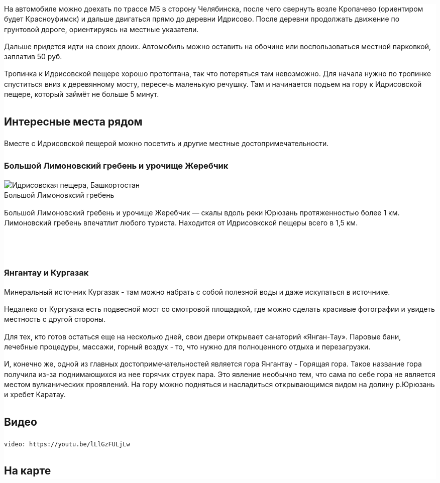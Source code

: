 На автомобиле можно доехать по трассе М5 в сторону Челябинска, после чего свернуть возле Кропачево (ориентиром будет Красноуфимск) и дальше двигаться прямо до деревни Идрисово. После деревни продолжать движение по грунтовой дороге, ориентируясь на местные указатели.

Дальше придется идти на своих двоих. Автомобиль можно оставить на обочине или воспользоваться местной парковкой, заплатив 50 руб.

Тропинка к Идрисовской пещере хорошо протоптана, так что потеряться там невозможно. Для начала нужно по тропинке спуститься вниз к деревянному мосту, пересечь маленькую речушку. Там и начинается подъем на гору к Идрисовской пещере, который займёт не больше 5 минут.


<div class="block__medium">
<ScriptRunner script="https://c75.travelpayouts.com/content?promo_id=1752&shmarker=322719&trs=132658&origin=%D0%A3%D1%84%D0%B0&destination=%D0%98%D0%B4%D1%80%D0%B8%D1%81%D0%BE%D0%B2%D0%BE&powered_by=true"/>
</div>

## Интересные места рядом

Вместе с Идрисовской пещерой можно посетить и другие местные достопримечательности.

### Большой Лимоновский гребень и урочище Жеребчик

<div class="block__small">
   <Image src="images/lemonRock.jpeg" alt="Идрисовская пещера, Башкортостан"/>
   <figcaption>Большой Лимоновксий гребень</figcaption>
</div>



Большой Лимоновский гребень и урочище Жеребчик — скалы вдоль реки Юрюзань протяженностью более 1 км. Лимоновский гребень впечатлит любого туриста. Находится от Идрисовкской пещеры всего в 1,5 км.

<iframe src="https://www.google.com/maps/embed?pb=!4v1627030567656!6m8!1m7!1sCAoSLEFGMVFpcE5MTFVteWp4cVFaVTNnRkNPcFlsM19EdjVodHU3ZHp2ZlpXUGw1!2m2!1d55.0309651!2d58.1587899!3f227.54!4f2.010000000000005!5f0.7820865974627469" width="680" height="450" style="border:0;" allowfullscreen="1" loading="lazy"></iframe>
<br></br>

### Янгантау и Кургазак

Минеральный источник Кургазак - там можно набрать с собой полезной воды и даже искупаться в источнике.

Недалеко от Кургузака есть подвесной мост со смотровой площадкой, где можно сделать красивые фотографии и увидеть местность с другой стороны.

Для тех, кто готов остаться еще на несколько дней, свои двери открывает санаторий «Янган-Тау». Паровые бани, лечебные процедуры, массажи, горный воздух - то, что нужно для полноценного отдыха и перезагрузки.

И, конечно же, одной из главных достопримечательностей является гора Янгантау - Горящая гора. Такое название гора получила из-за поднимающихся из нее горячих струек пара. Это явление необычно тем, что сама по себе гора не является местом вулканических проявлений. На гору можно подняться и насладиться открывающимся видом на долину р.Юрюзань и хребет Каратау.


## Видео
`video: https://youtu.be/lLlGzFULjLw`  

## На карте




